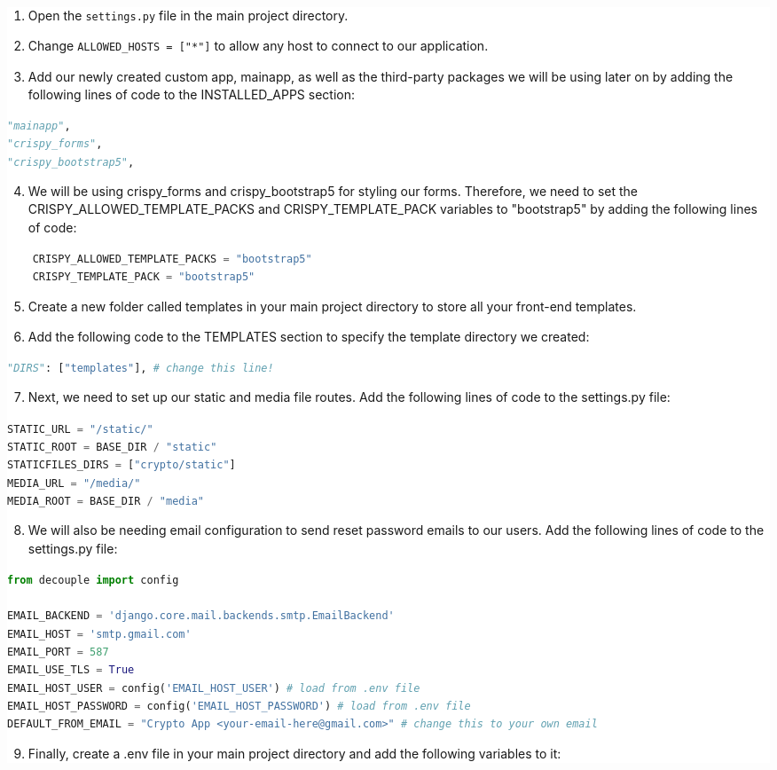 1. Open the `settings.py` file in the main project directory.

2. Change `ALLOWED_HOSTS = ["*"]` to allow any host to connect to our application.

3. Add our newly created custom app, mainapp, as well as the third-party packages we will be using later on by adding the following lines of code to the INSTALLED_APPS section:

```py
"mainapp",
"crispy_forms",
"crispy_bootstrap5",
```

4. We will be using crispy_forms and crispy_bootstrap5 for styling our forms. Therefore, we need to set the CRISPY_ALLOWED_TEMPLATE_PACKS and CRISPY_TEMPLATE_PACK variables to "bootstrap5" by adding the following lines of code:

```py
    CRISPY_ALLOWED_TEMPLATE_PACKS = "bootstrap5"
    CRISPY_TEMPLATE_PACK = "bootstrap5"
```

5. Create a new folder called templates in your main project directory to store all your front-end templates.

6. Add the following code to the TEMPLATES section to specify the template directory we created:

```py
"DIRS": ["templates"], # change this line!
```

7. Next, we need to set up our static and media file routes. Add the following lines of code to the settings.py file:

```py
STATIC_URL = "/static/"
STATIC_ROOT = BASE_DIR / "static"
STATICFILES_DIRS = ["crypto/static"]
MEDIA_URL = "/media/"
MEDIA_ROOT = BASE_DIR / "media"
```

8. We will also be needing email configuration to send reset password emails to our users. Add the following lines of code to the settings.py file:

```py
from decouple import config

EMAIL_BACKEND = 'django.core.mail.backends.smtp.EmailBackend'
EMAIL_HOST = 'smtp.gmail.com'
EMAIL_PORT = 587
EMAIL_USE_TLS = True
EMAIL_HOST_USER = config('EMAIL_HOST_USER') # load from .env file
EMAIL_HOST_PASSWORD = config('EMAIL_HOST_PASSWORD') # load from .env file
DEFAULT_FROM_EMAIL = "Crypto App <your-email-here@gmail.com>" # change this to your own email
```

9. Finally, create a .env file in your main project directory and add the following variables to it:
